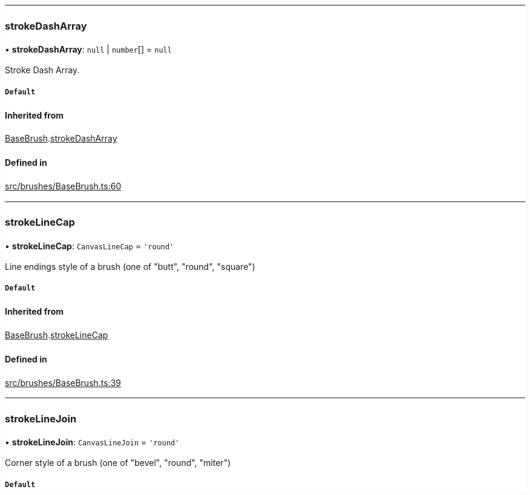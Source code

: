 ___

### strokeDashArray

• **strokeDashArray**: ``null`` \| `number`[] = `null`

Stroke Dash Array.

**`Default`**

```ts

```

#### Inherited from

[BaseBrush](BaseBrush.md).[strokeDashArray](BaseBrush.md#strokedasharray)

#### Defined in

[src/brushes/BaseBrush.ts:60](https://github.com/fabricjs/fabric.js/blob/a4453620e/src/brushes/BaseBrush.ts#L60)

___

### strokeLineCap

• **strokeLineCap**: `CanvasLineCap` = `'round'`

Line endings style of a brush (one of "butt", "round", "square")

**`Default`**

```ts

```

#### Inherited from

[BaseBrush](BaseBrush.md).[strokeLineCap](BaseBrush.md#strokelinecap)

#### Defined in

[src/brushes/BaseBrush.ts:39](https://github.com/fabricjs/fabric.js/blob/a4453620e/src/brushes/BaseBrush.ts#L39)

___

### strokeLineJoin

• **strokeLineJoin**: `CanvasLineJoin` = `'round'`

Corner style of a brush (one of "bevel", "round", "miter")

**`Default`**

```ts

```
